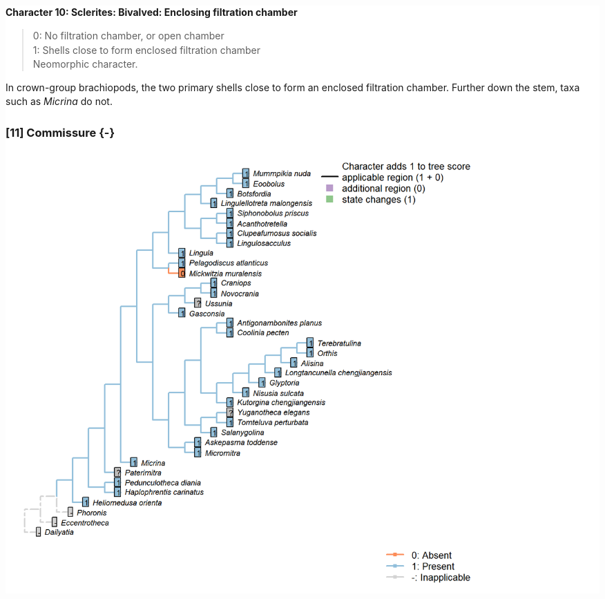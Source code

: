  **Character 10: Sclerites: Bivalved: Enclosing filtration chamber**  

 > 0: No filtration chamber, or open chamber  
  > 1: Shells close to form enclosed filtration chamber  
>  Neomorphic character.  
>
  

In crown-group brachiopods, the two primary shells close to form an enclosed filtration chamber.  Further down the stem, taxa such as _Micrina_ do not.   
  
  
### [11] Commissure {-}  
<img src="Brachiopod_phylogeny_files/figure-html/character-mapping-11.png" width="681.6" />  
